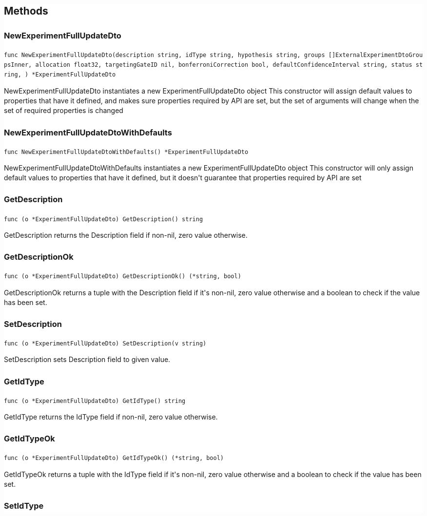 ## Methods

### NewExperimentFullUpdateDto

`func NewExperimentFullUpdateDto(description string, idType string, hypothesis string, groups []ExternalExperimentDtoGroupsInner, allocation float32, targetingGateID nil, bonferroniCorrection bool, defaultConfidenceInterval string, status string, ) *ExperimentFullUpdateDto`

NewExperimentFullUpdateDto instantiates a new ExperimentFullUpdateDto object
This constructor will assign default values to properties that have it defined,
and makes sure properties required by API are set, but the set of arguments
will change when the set of required properties is changed

### NewExperimentFullUpdateDtoWithDefaults

`func NewExperimentFullUpdateDtoWithDefaults() *ExperimentFullUpdateDto`

NewExperimentFullUpdateDtoWithDefaults instantiates a new ExperimentFullUpdateDto object
This constructor will only assign default values to properties that have it defined,
but it doesn't guarantee that properties required by API are set

### GetDescription

`func (o *ExperimentFullUpdateDto) GetDescription() string`

GetDescription returns the Description field if non-nil, zero value otherwise.

### GetDescriptionOk

`func (o *ExperimentFullUpdateDto) GetDescriptionOk() (*string, bool)`

GetDescriptionOk returns a tuple with the Description field if it's non-nil, zero value otherwise
and a boolean to check if the value has been set.

### SetDescription

`func (o *ExperimentFullUpdateDto) SetDescription(v string)`

SetDescription sets Description field to given value.


### GetIdType

`func (o *ExperimentFullUpdateDto) GetIdType() string`

GetIdType returns the IdType field if non-nil, zero value otherwise.

### GetIdTypeOk

`func (o *ExperimentFullUpdateDto) GetIdTypeOk() (*string, bool)`

GetIdTypeOk returns a tuple with the IdType field if it's non-nil, zero value otherwise
and a boolean to check if the value has been set.

### SetIdType
